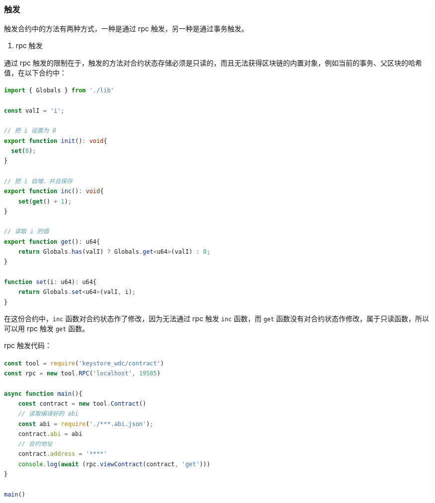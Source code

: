 
### 触发

触发合约中的方法有两种方式，一种是通过 rpc 触发，另一种是通过事务触发。

1. rpc 触发

通过 rpc 触发的限制在于，触发的方法对合约状态存储必须是只读的，而且无法获得区块链的内置对象，例如当前的事务、父区块的哈希值，在以下合约中：

```typescript
import { Globals } from './lib'

const valI = 'i';

// 把 i 设置为 0
export function init(): void{
  set(0);
}

// 把 i 自增，并且保存
export function inc(): void{
    set(get() + 1);
}

// 读取 i 的值
export function get(): u64{
    return Globals.has(valI) ? Globals.get<u64>(valI) : 0;
}

function set(i: u64): u64{
    return Globals.set<u64>(valI, i);
}
```

在这份合约中，```inc``` 函数对合约状态作了修改，因为无法通过 rpc 触发 ```inc``` 函数，而 ```get``` 函数没有对合约状态作修改，属于只读函数，所以可以用 rpc 触发 ```get``` 函数。


rpc 触发代码：

```js
const tool = require('keystore_wdc/contract')
const rpc = new tool.RPC('localhost', 19585)

async function main(){
    const contract = new tool.Contract()
    // 读取编译好的 abi 
    const abi = require('./***.abi.json');
    contract.abi = abi
    // 合约地址
    contract.address = '****'
    console.log(await (rpc.viewContract(contract, 'get')))
}

main()
```
